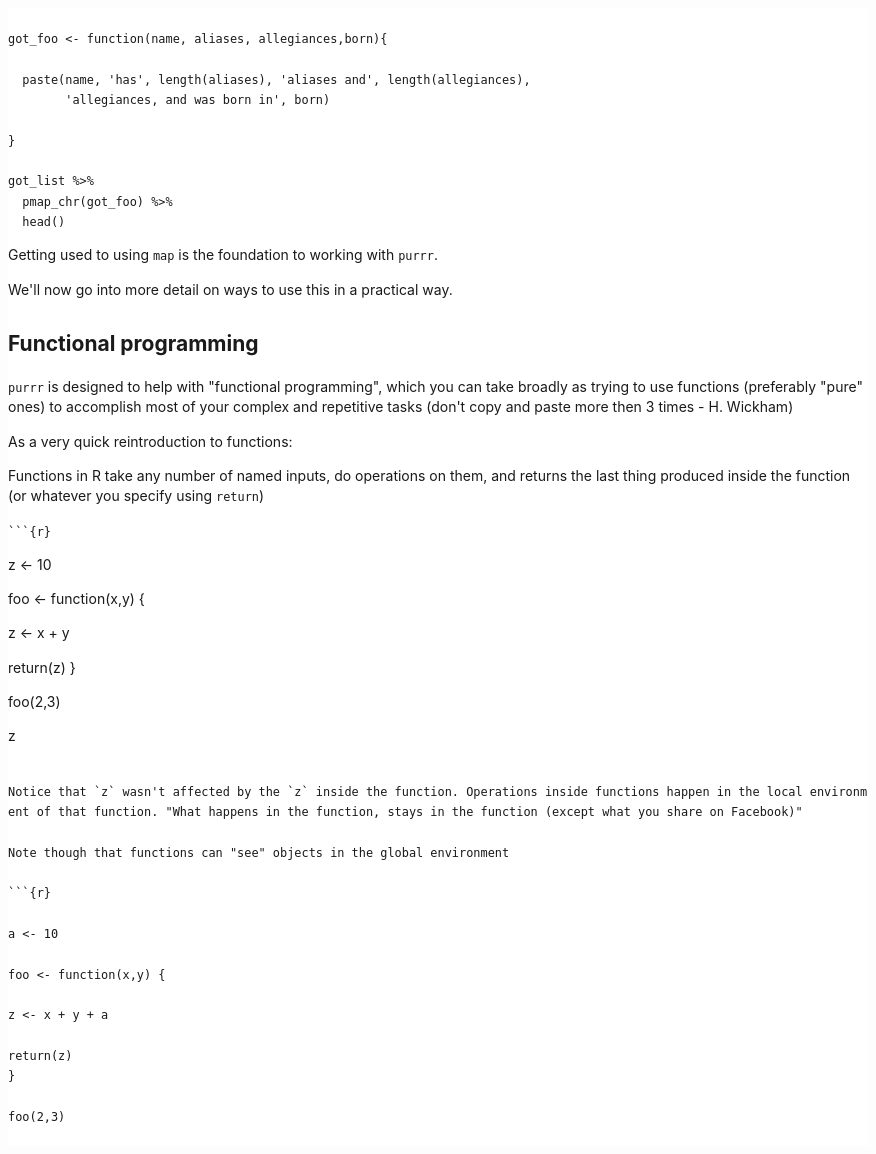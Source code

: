 ```{r}

got_foo <- function(name, aliases, allegiances,born){

  paste(name, 'has', length(aliases), 'aliases and', length(allegiances),
        'allegiances, and was born in', born)

}

got_list %>%
  pmap_chr(got_foo) %>%
  head()

```


Getting used to using `map` is the foundation to working with `purrr`.

We'll now go into more detail on ways to use this in a practical way.


## Functional programming


`purrr` is designed to help with "functional programming", which you can take broadly as trying to use functions (preferably "pure" ones) to accomplish most of your complex and repetitive tasks (don't copy and paste more then 3 times - H. Wickham)

As a very quick reintroduction to functions:

  Functions in R take any number of named inputs, do operations on them, and returns the last thing produced inside the function (or whatever you specify using `return`)

    ```{r}

z <- 10

foo <- function(x,y) {

  z <- x + y

  return(z)
}

foo(2,3)

z
```

Notice that `z` wasn't affected by the `z` inside the function. Operations inside functions happen in the local environment of that function. "What happens in the function, stays in the function (except what you share on Facebook)"

Note though that functions can "see" objects in the global environment

```{r}

a <- 10

foo <- function(x,y) {

z <- x + y + a

return(z)
}

foo(2,3)


```
